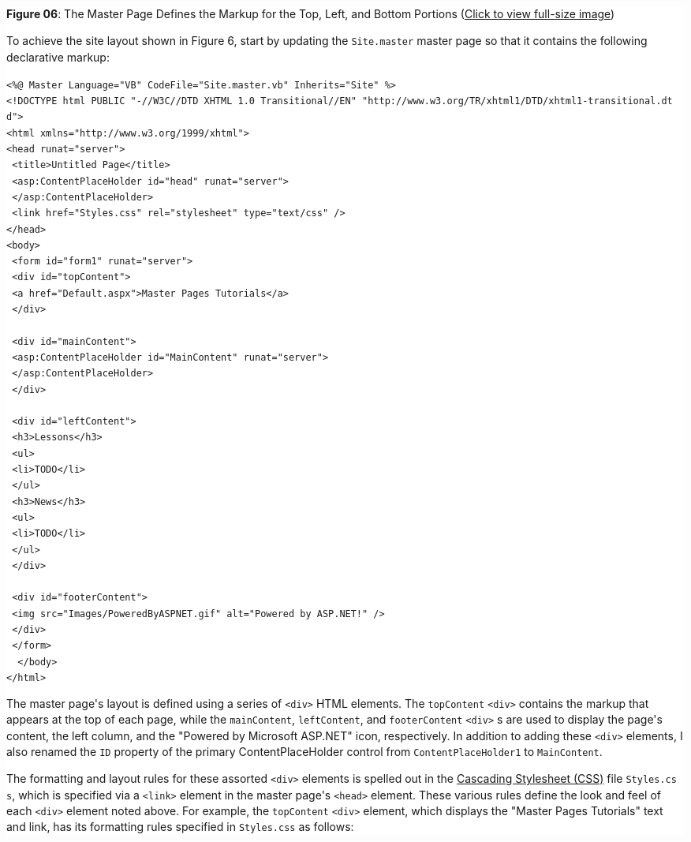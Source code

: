 **Figure 06**: The Master Page Defines the Markup for the Top, Left, and Bottom Portions  ([Click to view full-size image](creating-a-site-wide-layout-using-master-pages-vb/_static/image16.png))


To achieve the site layout shown in Figure 6, start by updating the `Site.master` master page so that it contains the following declarative markup:

    <%@ Master Language="VB" CodeFile="Site.master.vb" Inherits="Site" %>
    <!DOCTYPE html PUBLIC "-//W3C//DTD XHTML 1.0 Transitional//EN" "http://www.w3.org/TR/xhtml1/DTD/xhtml1-transitional.dtd">
    <html xmlns="http://www.w3.org/1999/xhtml">
    <head runat="server">
     <title>Untitled Page</title>
     <asp:ContentPlaceHolder id="head" runat="server">
     </asp:ContentPlaceHolder>
     <link href="Styles.css" rel="stylesheet" type="text/css" />
    </head>
    <body>
     <form id="form1" runat="server">
     <div id="topContent">
     <a href="Default.aspx">Master Pages Tutorials</a>
     </div>
     
     <div id="mainContent">
     <asp:ContentPlaceHolder id="MainContent" runat="server">
     </asp:ContentPlaceHolder>
     </div>
     
     <div id="leftContent">
     <h3>Lessons</h3>    
     <ul>
     <li>TODO</li>
     </ul>
     <h3>News</h3>    
     <ul>
     <li>TODO</li>
     </ul>
     </div>
     
     <div id="footerContent">
     <img src="Images/PoweredByASPNET.gif" alt="Powered by ASP.NET!" />
     </div>
     </form>
      </body>
    </html>

The master page's layout is defined using a series of `<div>` HTML elements. The `topContent` `<div>` contains the markup that appears at the top of each page, while the `mainContent`, `leftContent`, and `footerContent` `<div>` s are used to display the page's content, the left column, and the "Powered by Microsoft ASP.NET" icon, respectively. In addition to adding these `<div>` elements, I also renamed the `ID` property of the primary ContentPlaceHolder control from `ContentPlaceHolder1` to `MainContent`.

The formatting and layout rules for these assorted `<div>` elements is spelled out in the [Cascading Stylesheet (CSS)](http://en.wikipedia.org/wiki/Cascading_Style_Sheets) file `Styles.css`, which is specified via a `<link>` element in the master page's `<head>` element. These various rules define the look and feel of each `<div>` element noted above. For example, the `topContent` `<div>` element, which displays the "Master Pages Tutorials" text and link, has its formatting rules specified in `Styles.css` as follows:
